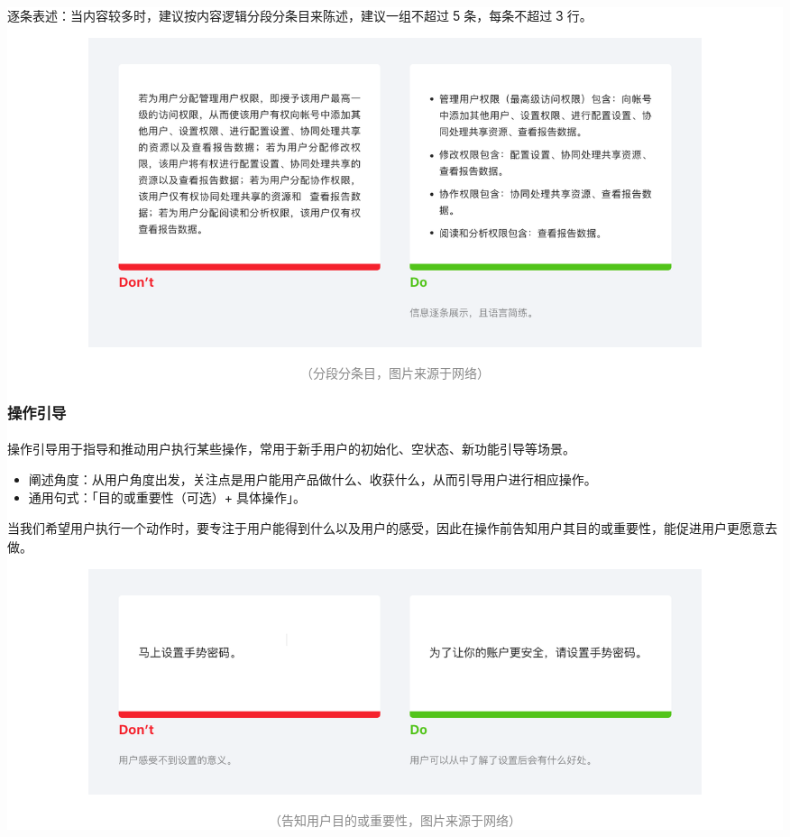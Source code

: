 逐条表述：当内容较多时，建议按内容逻辑分段分条目来陈述，建议一组不超过 5 条，每条不超过 3 行。

<div style="text-align: center;">
  <img src="/assets/images/text/17.png" alt="分段分条目" style="width: 680px;">
  <p style="text-align: center; color: #888;">（分段分条目，图片来源于网络）</p>
</div>

### 操作引导

操作引导用于指导和推动用户执行某些操作，常用于新手用户的初始化、空状态、新功能引导等场景。

- 阐述角度：从用户角度出发，关注点是用户能用产品做什么、收获什么，从而引导用户进行相应操作。
- 通用句式：「目的或重要性（可选）+ 具体操作」。

当我们希望用户执行一个动作时，要专注于用户能得到什么以及用户的感受，因此在操作前告知用户其目的或重要性，能促进用户更愿意去做。

<div style="text-align: center;">
  <img src="/assets/images/text/18.png" alt="告知用户目的或重要性" style="width: 680px;">
  <p style="text-align: center; color: #888;">（告知用户目的或重要性，图片来源于网络）</p>
</div>
